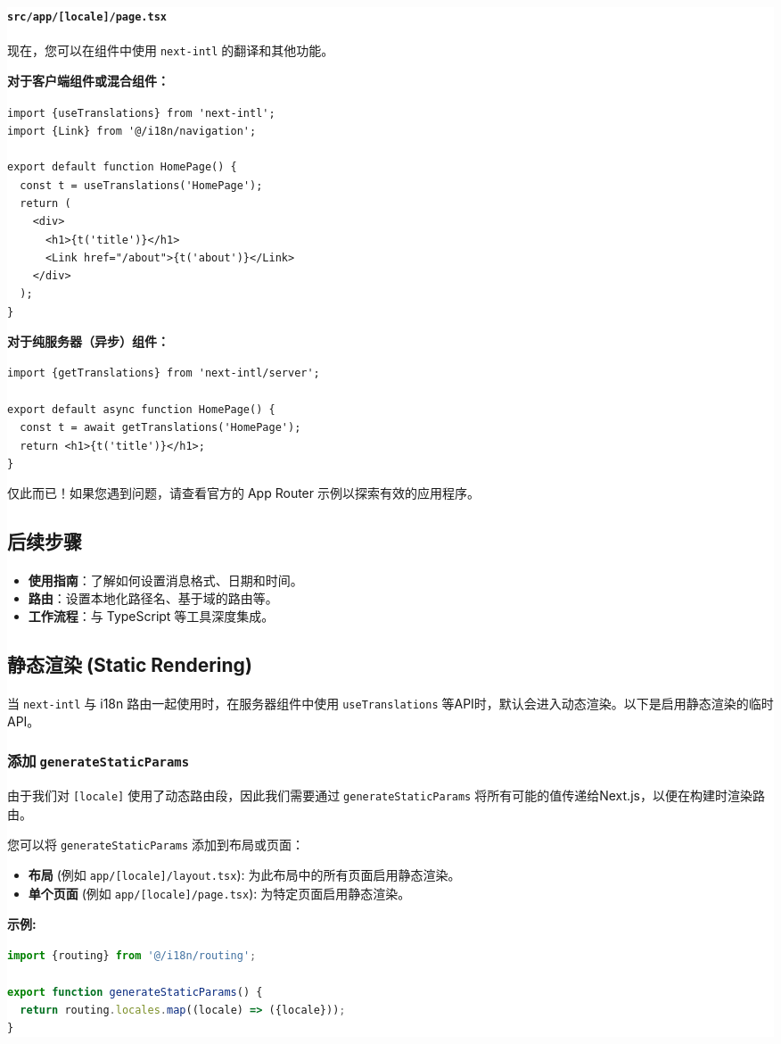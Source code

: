 #### `src/app/[locale]/page.tsx`

现在，您可以在组件中使用 `next-intl` 的翻译和其他功能。

**对于客户端组件或混合组件：**

```tsx:src/app/[locale]/page.tsx
import {useTranslations} from 'next-intl';
import {Link} from '@/i18n/navigation';
 
export default function HomePage() {
  const t = useTranslations('HomePage');
  return (
    <div>
      <h1>{t('title')}</h1>
      <Link href="/about">{t('about')}</Link>
    </div>
  );
}
```

**对于纯服务器（异步）组件：**

```tsx:src/app/[locale]/page.tsx
import {getTranslations} from 'next-intl/server';
 
export default async function HomePage() {
  const t = await getTranslations('HomePage');
  return <h1>{t('title')}</h1>;
}
```

仅此而已！如果您遇到问题，请查看官方的 App Router 示例以探索有效的应用程序。

## 后续步骤

  * **使用指南**：了解如何设置消息格式、日期和时间。
  * **路由**：设置本地化路径名、基于域的路由等。
  * **工作流程**：与 TypeScript 等工具深度集成。

## 静态渲染 (Static Rendering)

当 `next-intl` 与 i18n 路由一起使用时，在服务器组件中使用 `useTranslations` 等API时，默认会进入动态渲染。以下是启用静态渲染的临时API。

### 添加 `generateStaticParams`

由于我们对 `[locale]` 使用了动态路由段，因此我们需要通过 `generateStaticParams` 将所有可能的值传递给Next.js，以便在构建时渲染路由。

您可以将 `generateStaticParams` 添加到布局或页面：

  * **布局** (例如 `app/[locale]/layout.tsx`): 为此布局中的所有页面启用静态渲染。
  * **单个页面** (例如 `app/[locale]/page.tsx`): 为特定页面启用静态渲染。

**示例:**

```typescript
import {routing} from '@/i18n/routing';
 
export function generateStaticParams() {
  return routing.locales.map((locale) => ({locale}));
}
```
